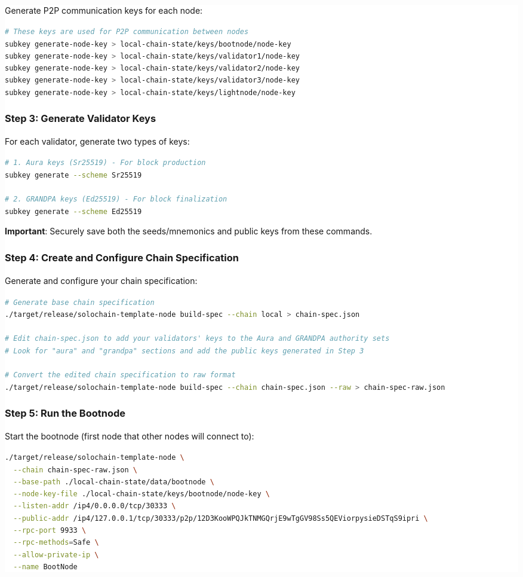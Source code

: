 Generate P2P communication keys for each node:

```bash
# These keys are used for P2P communication between nodes
subkey generate-node-key > local-chain-state/keys/bootnode/node-key
subkey generate-node-key > local-chain-state/keys/validator1/node-key
subkey generate-node-key > local-chain-state/keys/validator2/node-key
subkey generate-node-key > local-chain-state/keys/validator3/node-key
subkey generate-node-key > local-chain-state/keys/lightnode/node-key
```

### Step 3: Generate Validator Keys

For each validator, generate two types of keys:

```bash
# 1. Aura keys (Sr25519) - For block production
subkey generate --scheme Sr25519

# 2. GRANDPA keys (Ed25519) - For block finalization
subkey generate --scheme Ed25519
```

**Important**: Securely save both the seeds/mnemonics and public keys from these commands.

### Step 4: Create and Configure Chain Specification

Generate and configure your chain specification:

```bash
# Generate base chain specification
./target/release/solochain-template-node build-spec --chain local > chain-spec.json

# Edit chain-spec.json to add your validators' keys to the Aura and GRANDPA authority sets
# Look for "aura" and "grandpa" sections and add the public keys generated in Step 3

# Convert the edited chain specification to raw format
./target/release/solochain-template-node build-spec --chain chain-spec.json --raw > chain-spec-raw.json
```

### Step 5: Run the Bootnode

Start the bootnode (first node that other nodes will connect to):

```bash
./target/release/solochain-template-node \
  --chain chain-spec-raw.json \
  --base-path ./local-chain-state/data/bootnode \
  --node-key-file ./local-chain-state/keys/bootnode/node-key \
  --listen-addr /ip4/0.0.0.0/tcp/30333 \
  --public-addr /ip4/127.0.0.1/tcp/30333/p2p/12D3KooWPQJkTNMGQrjE9wTgGV98Ss5QEViorpysieDSTqS9ipri \
  --rpc-port 9933 \
  --rpc-methods=Safe \
  --allow-private-ip \
  --name BootNode
```
